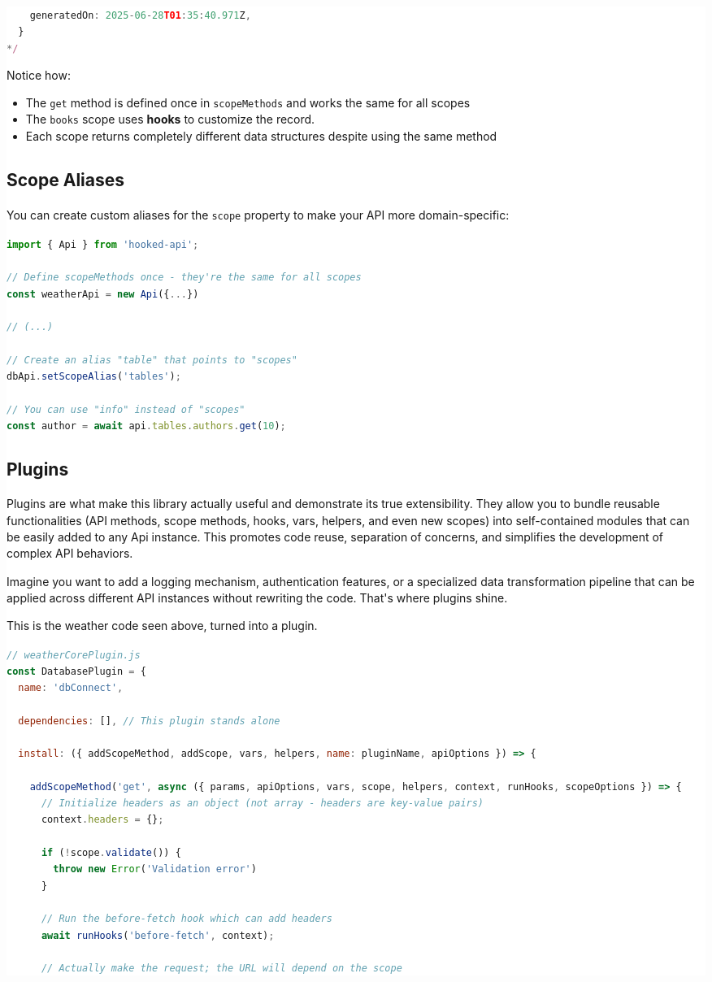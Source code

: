 ```javascript
    generatedOn: 2025-06-28T01:35:40.971Z,
  } 
*/
```

Notice how:
- The `get` method is defined once in `scopeMethods` and works the same for all scopes
- The `books` scope uses **hooks** to customize the record. 
- Each scope returns completely different data structures despite using the same method

## Scope Aliases

You can create custom aliases for the `scope` property to make your API more domain-specific:

```javascript
import { Api } from 'hooked-api';

// Define scopeMethods once - they're the same for all scopes
const weatherApi = new Api({...})

// (...)

// Create an alias "table" that points to "scopes"
dbApi.setScopeAlias('tables');

// You can use "info" instead of "scopes"
const author = await api.tables.authors.get(10);
```

## Plugins

Plugins are what make this library actually useful and demonstrate its true extensibility. They allow you to bundle reusable functionalities (API methods, scope methods, hooks, vars, helpers, and even new scopes) into self-contained modules that can be easily added to any Api instance. This promotes code reuse, separation of concerns, and simplifies the development of complex API behaviors.

Imagine you want to add a logging mechanism, authentication features, or a specialized data transformation pipeline that can be applied across different API instances without rewriting the code. That's where plugins shine.

This is the weather code seen above, turned into a plugin.

```Javascript
// weatherCorePlugin.js
const DatabasePlugin = {
  name: 'dbConnect',
  
  dependencies: [], // This plugin stands alone
  
  install: ({ addScopeMethod, addScope, vars, helpers, name: pluginName, apiOptions }) => {
  
    addScopeMethod('get', async ({ params, apiOptions, vars, scope, helpers, context, runHooks, scopeOptions }) => {
      // Initialize headers as an object (not array - headers are key-value pairs)
      context.headers = {};

      if (!scope.validate()) {
        throw new Error('Validation error')
      }

      // Run the before-fetch hook which can add headers
      await runHooks('before-fetch', context);

      // Actually make the request; the URL will depend on the scope
```